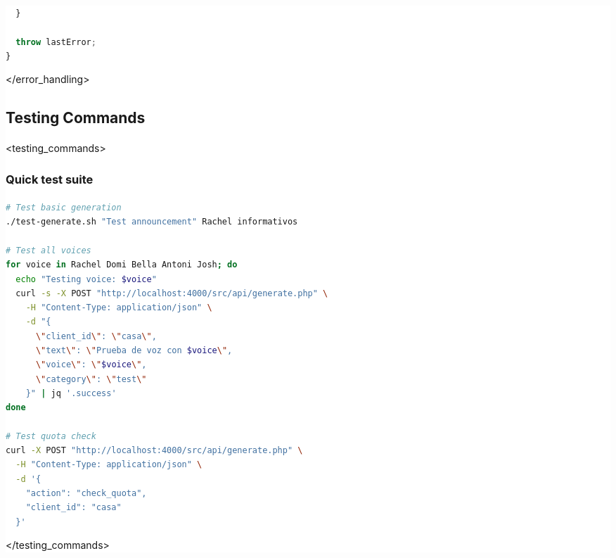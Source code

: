 ```javascript
  }
  
  throw lastError;
}
```
</error_handling>

## Testing Commands

<testing_commands>
### Quick test suite
```bash
# Test basic generation
./test-generate.sh "Test announcement" Rachel informativos

# Test all voices
for voice in Rachel Domi Bella Antoni Josh; do
  echo "Testing voice: $voice"
  curl -s -X POST "http://localhost:4000/src/api/generate.php" \
    -H "Content-Type: application/json" \
    -d "{
      \"client_id\": \"casa\",
      \"text\": \"Prueba de voz con $voice\",
      \"voice\": \"$voice\",
      \"category\": \"test\"
    }" | jq '.success'
done

# Test quota check
curl -X POST "http://localhost:4000/src/api/generate.php" \
  -H "Content-Type: application/json" \
  -d '{
    "action": "check_quota",
    "client_id": "casa"
  }'
```
</testing_commands>